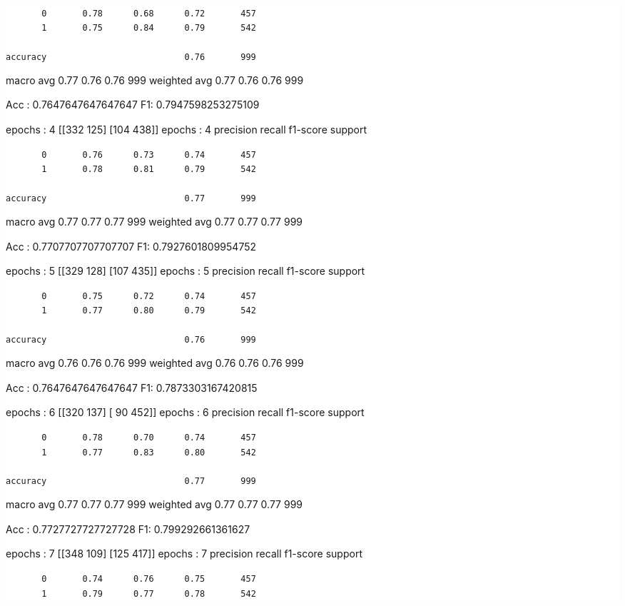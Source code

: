            0       0.78      0.68      0.72       457
           1       0.75      0.84      0.79       542

    accuracy                           0.76       999
   macro avg       0.77      0.76      0.76       999
weighted avg       0.77      0.76      0.76       999

Acc : 0.7647647647647647	 F1: 0.7947598253275109

epochs : 4 [[332 125]
 [104 438]]
epochs : 4
               precision    recall  f1-score   support

           0       0.76      0.73      0.74       457
           1       0.78      0.81      0.79       542

    accuracy                           0.77       999
   macro avg       0.77      0.77      0.77       999
weighted avg       0.77      0.77      0.77       999

Acc : 0.7707707707707707	 F1: 0.7927601809954752

epochs : 5 [[329 128]
 [107 435]]
epochs : 5
               precision    recall  f1-score   support

           0       0.75      0.72      0.74       457
           1       0.77      0.80      0.79       542

    accuracy                           0.76       999
   macro avg       0.76      0.76      0.76       999
weighted avg       0.76      0.76      0.76       999

Acc : 0.7647647647647647	 F1: 0.7873303167420815

epochs : 6 [[320 137]
 [ 90 452]]
epochs : 6
               precision    recall  f1-score   support

           0       0.78      0.70      0.74       457
           1       0.77      0.83      0.80       542

    accuracy                           0.77       999
   macro avg       0.77      0.77      0.77       999
weighted avg       0.77      0.77      0.77       999

Acc : 0.7727727727727728	 F1: 0.799292661361627

epochs : 7 [[348 109]
 [125 417]]
epochs : 7
               precision    recall  f1-score   support

           0       0.74      0.76      0.75       457
           1       0.79      0.77      0.78       542
